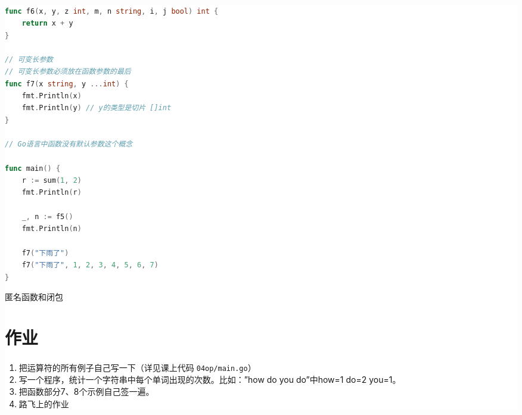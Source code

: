 ```go
func f6(x, y, z int, m, n string, i, j bool) int {
	return x + y
}

// 可变长参数
// 可变长参数必须放在函数参数的最后
func f7(x string, y ...int) {
	fmt.Println(x)
	fmt.Println(y) // y的类型是切片 []int
}

// Go语言中函数没有默认参数这个概念

func main() {
	r := sum(1, 2)
	fmt.Println(r)

	_, n := f5()
	fmt.Println(n)

	f7("下雨了")
	f7("下雨了", 1, 2, 3, 4, 5, 6, 7)
}
```





匿名函数和闭包



# 作业

1. 把运算符的所有例子自己写一下（详见课上代码 `04op/main.go`）
2. 写一个程序，统计一个字符串中每个单词出现的次数。比如：”how do you do”中how=1 do=2 you=1。
3. 把函数部分7、8个示例自己签一遍。
4. 路飞上的作业

